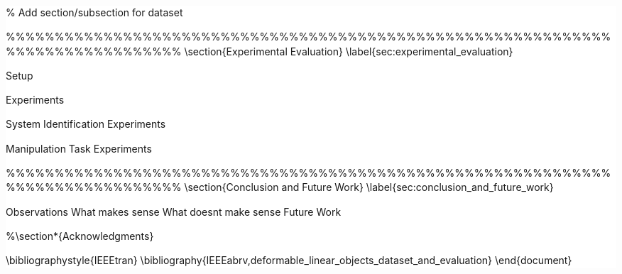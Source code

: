 % Add section/subsection for dataset

%%%%%%%%%%%%%%%%%%%%%%%%%%%%%%%%%%%%%%%%%%%%%%%%%%%%%%%%%%%%%%%%%%%%%%%%%%%%%%%%
\section{Experimental Evaluation}
\label{sec:experimental_evaluation}

Setup

Experiments

System Identification Experiments

Manipulation Task Experiments

%%%%%%%%%%%%%%%%%%%%%%%%%%%%%%%%%%%%%%%%%%%%%%%%%%%%%%%%%%%%%%%%%%%%%%%%%%%%%%%%
\section{Conclusion and Future Work}
\label{sec:conclusion_and_future_work}

Observations
What makes sense
What doesnt make sense
Future Work

%\section\*{Acknowledgments}

\bibliographystyle{IEEEtran}
\bibliography{IEEEabrv,deformable_linear_objects_dataset_and_evaluation}
\end{document}
